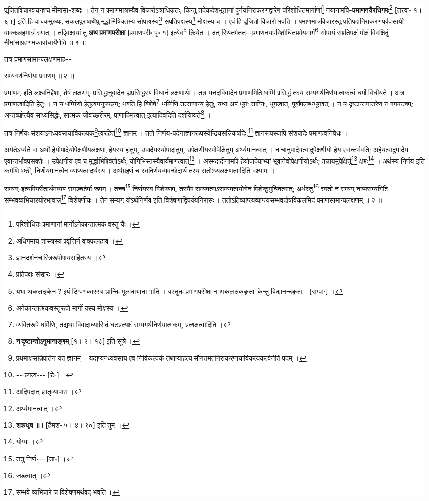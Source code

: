 [^11]: आदिग्रहणात् विपर्ययानध्यवसायौ ।


[^12]: सङ्ख्याद्वारेण भेदकथनं विभागः, यथा **प्रमाणं द्वेधा ।प्रत्यक्षं परोक्षं च ।**  \[१। १। ९-१०\]  ।


[^13]: -॰स्तु लक्ष॰- \[ता॰\]  ।


[^14]: अङ्गम्-अवयवः कारणमिति यावत् ।


[^15]: -॰तीयसू॰- \[डे॰\]  ।


पूजितविचारवचनश्च मीमांसा-शब्दः । तेन न प्रमाणमात्रस्यैव विचारोऽत्राधिकृतः, किन्तु तदेकदेशभूतानां दुर्नयनिराकरणद्वारेण परिशोधितमार्गाणां[^16] नयानामपि-**प्रमाणनयैरधिगमः**[^17]  \[तत्त्वा॰ १। ६।\]  इति हि वाचकमुख्यः, सकलपुरुषार्थेषु मूर्द्धाभिषिक्तस्य सोपायस्य[^18] सप्रतिपक्षस्य[^19] मोक्षस्य च । एवं हि पूजितो विचारो भवति । प्रमाणमात्रविचारस्तु प्रतिपक्षनिराकरणपर्यवसायी वाक्कलहमात्रं स्यात् । तद्विवक्षायां तु **अथ प्रमाणपरीक्षा**  \[प्रमाणपरी॰ पृ॰ १\]  इत्येव[^20] क्रियेत । तत् स्थितमेतत्--प्रमाणनयपरिशोधितप्रमेयमार्गं[^21] सोपायं सप्रतिपक्षं मोक्षं विवक्षितुं मीमांसाग्रहणमकार्याचार्येणेति ॥ १ ॥

[^16]: परिशोधितः प्रमाणानां मार्गोऽनेकान्तात्मकं वस्तु यैः ।


[^17]: अधिगमाय शास्त्रस्य प्रवृत्तिर्न वाक्कलहाय ।


[^18]: ज्ञानदर्शनचारित्ररूपोपायसहितस्य ।


[^19]: प्रतिपक्षः संसारः ।


[^20]: यथा अकलङ्केन ? इयं टिप्पणकारस्य भ्रान्तिः मूलादायाता भाति । वस्तुतः प्रमाणपरीक्षा न अकलङ्ककृता किन्तु विद्यानन्दकृता - \[सम्पा॰\]  ।


[^21]: अनेकान्तात्मकवस्तुरूपो मार्गो यस्य मोक्षस्य ।


तत्र प्रमाणसामान्यलक्षणमाह--

सम्यगर्थनिर्णयः प्रमाणम् ॥ २ ॥

प्रमाणम्-इति लक्ष्यनिर्द्देशः, शेषं लक्षणम्, प्रसिद्धानुवादेन ह्यप्रसिद्धस्य विधानं लक्षणार्थः । तत्र यत्तदविवादेन प्रमाणमिति धर्म्मि प्रसिद्धं तस्य सम्यगर्थनिर्णयात्मकत्वं धर्मो विधीयते । अत्र प्रमाणत्वादिति हेतुः । न च धर्म्मिणो हेतुत्वमनुपपन्नम्; भवति हि विशेषे[^22] धर्म्मिणि तत्सामान्यं हेतुः, यथा अयं धूमः साग्निः, धूमत्वात्, पूर्वोपलब्धधूमवत् । न च दृष्टान्तमन्तरेण न गमकत्वम्; अन्तर्व्याप्त्यैव साध्यसिद्धेः, सात्मकं जीवच्छरीरम्, प्राणादिमत्त्वात् इत्यादिवदिति दर्शयिष्यते[^23] ।

[^22]: व्यक्तिरूपे धर्मिणि, तद्यथा विवादाध्यासितं घटप्रत्यक्षं सम्यगर्थनिर्णयात्मकम्, प्रत्यक्षत्वादिति ।


[^23]: **न दृष्टान्तोऽनुमानाङ्गम्** \[१। २। १८\]  इति सूत्रे ।


तत्र निर्णयः संशयाऽनध्यवसायाविकल्पक[^24]त्वरहितं[^25] ज्ञानम् । ततो निर्णय-पदेनाज्ञानरूपस्येन्द्रियसन्निकर्षादेः,[^26] ज्ञानरूपस्यापि संशयादेः प्रमाणत्वनिषेधः ।

[^24]: प्रथमाक्षसन्निपातेन यत् ज्ञानम् । यद्यप्यनध्यवसाय एव निर्विकल्पकं तथाप्याहत्य सौगतमतनिराकरणायाविकल्पकत्वेनेति पदम् ।


[^25]: --॰ल्पत्व॰-- \[डे॰\]  ।


[^26]: आदिपदात् ज्ञातृव्यापारः ।


अर्यतेऽर्थ्यते वा अर्थो हेयोपादेयोपेक्षणीयलक्षणः, हेयस्य हातुम्, उपादेयस्योपादातुम्, उपेक्षणीयस्योपेक्षितुम् अर्थ्यमानत्वात् । न चानुपादेयत्वादुपेक्षणीयो हेय एवान्तर्भवति; अहेयत्वादुपादेय एवान्तर्भावप्रसक्तेः । उपेक्षणीय एव च मूर्द्धाभिषिक्तोऽर्थः, योगिभिस्तस्यैवार्यमाणत्वात्[^27] । अस्मदादीनामपि हेयोपादेयाभ्यां भूयानेवोपेक्षणीयोऽर्थः; तन्नायमुपेक्षितुं[^28] क्षमः[^29] । अर्थस्य निर्णय इति कर्मणि षष्ठी, निर्णीयमानत्वेन व्याप्यत्वादर्थस्य । अर्थग्रहणं च स्वनिर्णयव्यवच्छेदार्थं तस्य सतोऽप्यलक्षणत्वादिति वक्ष्यामः ।

[^27]: अर्थ्यमानत्वात् ।


[^28]: **शकधृष ॥।** \[हैमश॰ ५। ४। ९०\]  इति तुम् ।


[^29]: योग्यः ।


सम्यग्-इत्यविपरीतार्थमव्ययं समञ्चतेर्वा रूपम् । तच्च[^30] निर्णयस्य विशेषणम्, तस्यैव सम्यक्त्वाऽसम्यक्त्वयोगेन विशेष्टुमुचितत्वात्; अर्थस्तु[^31] स्वतो न सम्यग् नाप्यसम्यगिति सम्भवव्यभिचारयोरभावान्न[^32] विशेषणीयः । तेन सम्यग् योऽर्थनिर्णय इति विशेषणाद्विपर्ययनिरासः । ततोऽतिव्याप्त्यव्याप्त्यसम्भवदोषविकलमिदं प्रमाणसामान्यलक्षणम् ॥ २ ॥

[^30]: तत्तु निर्ण॰-- \[ता॰\]  ।



[^1]: तत्त्वश्रद्धानं सामान्यज्ञानं वा दर्शनम् ।
[^2]: ॰रचित॰ ।
[^3]: प्रेत्य जिनधर्मप्राप्तिर्बोधिस्तस्य बीजं सम्यक्त्वम् ।
[^4]: कस्य सत्कानि ?
[^5]: वृथाभिनिवेशेन ।
[^6]: --॰व्याख्याने प्रेक्षा॰- \[ता॰\]  ।
[^7]: अस्य--शास्त्रस्य ।
[^8]: आयुष्मन्तः श्रोतारोऽस्मिन् ।
[^9]: आदेः स्तुति-नामसङ्कीर्त्तने ।
[^10]: -॰र्थिना शास्त्रका॰ \[डे॰\]   \[मु॰\]  ।
[^31]: जडत्वात् ।
[^32]: सम्भवे व्यभिचारे च विशेषणमर्थवद् भवति ।
[^33]: निश्चयात्मकम् ।
[^34]: स्वनिर्णयः ।
[^35]: पुरुषस्य ।
[^36]: स्वनिर्णयोपलम्भ॰ ।
[^37]: अनवस्थादोषेण ।
[^38]: अर्थोऽस्यास्तीत्येवंरूपो व्यवहारः ।
[^39]: न चेतत् ज्ञा॰-- \[डे॰\]  ।
[^40]: अर्थोपलम्भोपलम्भः ।
[^41]: अर्थापत्तिज्ञाने ।
[^42]: अर्थापत्त्यन्तरस्यापि ज्ञानार्थं पुनरप्यर्थापत्त्यन्तरं कल्पल्प्यमित्यनवस्था ।
[^43]: यदा त्वर्थाप्रत्यन्तरस्य प्रस्तुतार्थापत्तेः ज्ञानं तदेतरेतराश्रयः ।
[^44]: कर्मत्वात् ।
[^45]: --॰मिति न अज्ञा॰-- \[ता॰\]  ।
[^46]: आदेः संशयादिनिरासः ।
[^47]: ज्ञानान्तरानपेक्षितव्यापारम् ।
[^48]: घटविषयम् ।
[^49]: --॰ज्ञानप्रा॰-- \[डे॰\]  ।
[^50]: केवलान्वय्यनुमानम् ।
[^51]: ज्ञानान्तरम् ।
[^52]: लक्षणं वाच्यं-- \[डे॰\]  ।
[^53]: --॰वाहिकज्ञाना॰- \[डे॰\]  ।
[^54]: स्वस्य अपूर्वार्थस्य च ।
[^55]: तथापू॰-- \[डे॰\]  । त्तवेति प्रत्यं॥।भट्टः ? ।
[^56]: प्राभाकराः ।
[^57]: --॰हिकज्ञा॰-- \[डे॰\]  ।
[^58]: गृहीतार्थग्राहिज्ञाननिरासायेत्यर्थः ।
[^59]: दीयते-- \[डे॰\]  ।
[^60]: स्वरूपम् ।
[^61]: उभयेत्युपलक्षणम् आव्यादिकोटिसंस्पर्शेऽपि संशयस्य सद्भावात् ।
[^62]: --॰टिसंस्प॰-- \[डे॰\]  ।
[^63]: --॰दिद्रव्ये॰-- \[डे॰\]  ।
[^64]: उल्मुकादौ ।
[^65]: प्रमाणम् । तद्धि संवि॰-- \[डे॰\]  ।
[^66]: तस्य प्रथमज्ञानस्य गोचरो विषयो जलादिः, स गोचरो यस्य द्वितीयज्ञानस्य ।
[^67]: तस्य ज्ञानस्य गोचरोऽग्न्यादिस्तदविनाभूतो धूमादिः ।
[^68]: पूर्वप्रवर्तकज्ञानं-- \[डे॰\]  ।
[^69]: तत्--स्वतः प्रामाण्यम् ।
[^70]: लिङ्गग्रहणपरिणामि ।
[^71]: तदेकदेशविष॰-- \[डे॰\]  ।
[^72]: तदेकविषयसंवादकज्ञानान्तरादीनाम् ।
[^73]: वाक्यानाम् ।
[^74]: स-ज्ञानलक्षणोऽर्थः ।
[^75]: तस्योपलब्धत्वकारणम् ।
[^76]: अर्थोपलम्भः ।
[^77]: सङ्गतो व्यवहारः प्रयोजनमस्येति ।
[^78]: अविकल्पकस्य ।
[^79]: **दृश्यविकल्प्यावर्थावेकीकृत्य**-- \[तत्त्वोप॰ लि॰ पृ॰ १११\] ;  \[बृहतीप॰ १। १। ५-पृ॰ ५३\] -- \[सम्पा॰\]  ।
[^80]: तत्शब्देन ।
[^81]: --॰क्षं च परो॰-- \[डे॰\]   \[मु॰\]   \[सं-मू॰\]  ।
[^82]: विषयमिन्द्रि॰-- \[ता॰\]  ।
[^83]: --॰क्षमितिपूर्व॰-- \[डे॰\]  ।
[^84]: सुखेनास्ते॰-- \[डे॰\]  ।
[^85]: इत्यत्रा॰-- \[डे॰\]  ।
[^86]: --॰वे भावा॰-- \[डे॰\]  ।
[^87]: घटादि न भव॰-- \[डे॰\]  ।
[^88]: तदभावग्रहण॰-- \[डे॰\]  ।
[^89]: चाभावग्रहणमपि-- \[डे॰\]  ।
[^90]: अन्यथा सङ्की॰-- \[डे॰\]  ।
[^91]: --॰दिनाभावां॰-- \[ता॰\]  ।
[^92]: प्रमाणमिति । विभाग॰-- \[ता॰\]  ।
[^93]: **टुक्षु-रु-कुङ्क् शब्दे-** गण--इइ २६, २७, २८ । उणादौ **स्थाक्षुतोरूच्च १८५ इति** णे क्षूणमपराधः ।
[^94]: शब्दानु॰-- \[डे॰\]  ।
[^95]: प्रत्यक्षस्य परा॰-- \[डे॰\]  ।
[^96]: बहुमान॰ ।
[^97]: ज्ञानावरणीयादीनाम्-- \[डे॰\]  ।
[^98]: चन्द्रादेरिव-- \[ता॰\]  ।
[^99]: --॰पवनप्राय॰-- \[ता॰\]  ।
[^100]: विलयस्य चेति-- \[डे॰\]   \[मु॰\]  ।
[^101]: --॰सहितानुवृत्तरूप॰-- \[डे॰\]  ।
[^102]: विषयविनिर्भित-- \[डे॰\]   \[मु॰\]  ।
[^103]: --॰बलोपजनितध॰-- \[डे॰\]   \[मु॰\]  ।
[^104]: --॰श्रयम्-- \[ता॰\]  ।
[^105]: --॰पादौ ह्यम॰-- \[ता॰\]  ।
[^106]: अत्र जवनो इत्येव सम्यक्, तस्यैव शङ्करेण व्याख्यातत्वात् ।
[^107]: वेद्यं--श्वेता॰ ।
[^108]: --॰जन्मकयोगि॰-- \[डे॰\]   \[मु॰\]  ।
[^109]: अप्रतिघातम् ।
[^110]: अतिवृष्टिरनावृष्टिर्मूषकाः शलभाः शुकाः स्वचक्रं परचक्रं च सप्तैता ईतयः स्मृताः ॥ --मु--टि॰
[^111]: मरको मारिः ।
[^112]: अतिशयाः ३४-
[^113]: लोभेन च सम्म॰-- \[डे॰\]  ।
[^114]: प्रमाणोपपन्न॰ ।
[^115]: निवर्तमानम् । तद्धि यदि  \[मु॰\]  ।
[^116]: --॰साक्षात्करणम॰-- \[डे॰\]  ।
[^117]: उपज्ञा ज्ञानमाद्यं स्यात्--अभि॰ ६। ९-- \[सम्पा॰\]  ।
[^118]: अष्टादशं एकोनर्विशतितमं चेति सूत्रद्वयं  \[ता-मू॰\]  प्रतौ भदेकचिह्नं विना एकसूत्रत्वेन लिखितं दृश्यते ।
[^119]: क्षेत्रतश्च-- \[ता॰\]  ।
[^120]: मनोलक्षणे ।
[^121]: इन्द्रियज्ञा॰-- \[ता॰\]  ।
[^122]: --॰सुखादिस्वसं॰-- \[मु॰\]  ।
[^123]: भेदेनोक्तम्-- \[डे॰\]   \[मु॰\]  ।
[^124]: इन्द्रियाणि इत्यन्तमेकं भेदानि इत्यन्तं च अपरम् इति सूत्रद्वयं  \[सं-मू॰\]  प्रतौ दृश्यते ।
[^125]: रोहिणिकापेचिका-- \[डे॰\]  ।
[^126]: तुबरका॰-- \[ता॰\]  । तुम्बुरक-- \[मु॰\]  ।
[^127]: त्रिपुस-- \[डे॰\]  ।
[^128]: बीजककर्पा॰-ता॰ ।
[^129]: वठर- \[डे॰\]  ।
[^130]: पुस्तित्रिका-- \[डे॰\]  । पुस्तिका- \[मु॰\]  ।
[^131]: हेतूनि वाक्- \[डे॰\]  ।
[^132]: --॰हेतूनामेवेन्द्रि॰-- \[ता॰\]  ।